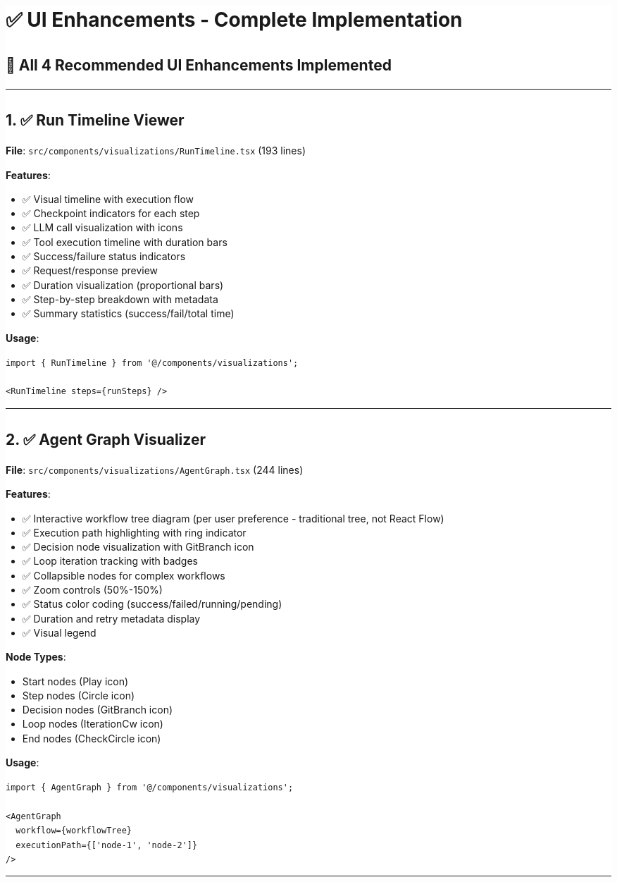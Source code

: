 # ✅ UI Enhancements - Complete Implementation

## 🎨 All 4 Recommended UI Enhancements Implemented

---

## 1. ✅ Run Timeline Viewer
**File**: `src/components/visualizations/RunTimeline.tsx` (193 lines)

**Features**:
- ✅ Visual timeline with execution flow
- ✅ Checkpoint indicators for each step  
- ✅ LLM call visualization with icons
- ✅ Tool execution timeline with duration bars
- ✅ Success/failure status indicators
- ✅ Request/response preview
- ✅ Duration visualization (proportional bars)
- ✅ Step-by-step breakdown with metadata
- ✅ Summary statistics (success/fail/total time)

**Usage**:
```tsx
import { RunTimeline } from '@/components/visualizations';

<RunTimeline steps={runSteps} />
```

---

## 2. ✅ Agent Graph Visualizer  
**File**: `src/components/visualizations/AgentGraph.tsx` (244 lines)

**Features**:
- ✅ Interactive workflow tree diagram (per user preference - traditional tree, not React Flow)
- ✅ Execution path highlighting with ring indicator
- ✅ Decision node visualization with GitBranch icon
- ✅ Loop iteration tracking with badges
- ✅ Collapsible nodes for complex workflows
- ✅ Zoom controls (50%-150%)
- ✅ Status color coding (success/failed/running/pending)
- ✅ Duration and retry metadata display
- ✅ Visual legend

**Node Types**:
- Start nodes (Play icon)
- Step nodes (Circle icon)
- Decision nodes (GitBranch icon)
- Loop nodes (IterationCw icon)
- End nodes (CheckCircle icon)

**Usage**:
```tsx
import { AgentGraph } from '@/components/visualizations';

<AgentGraph 
  workflow={workflowTree} 
  executionPath={['node-1', 'node-2']}
/>
```

---